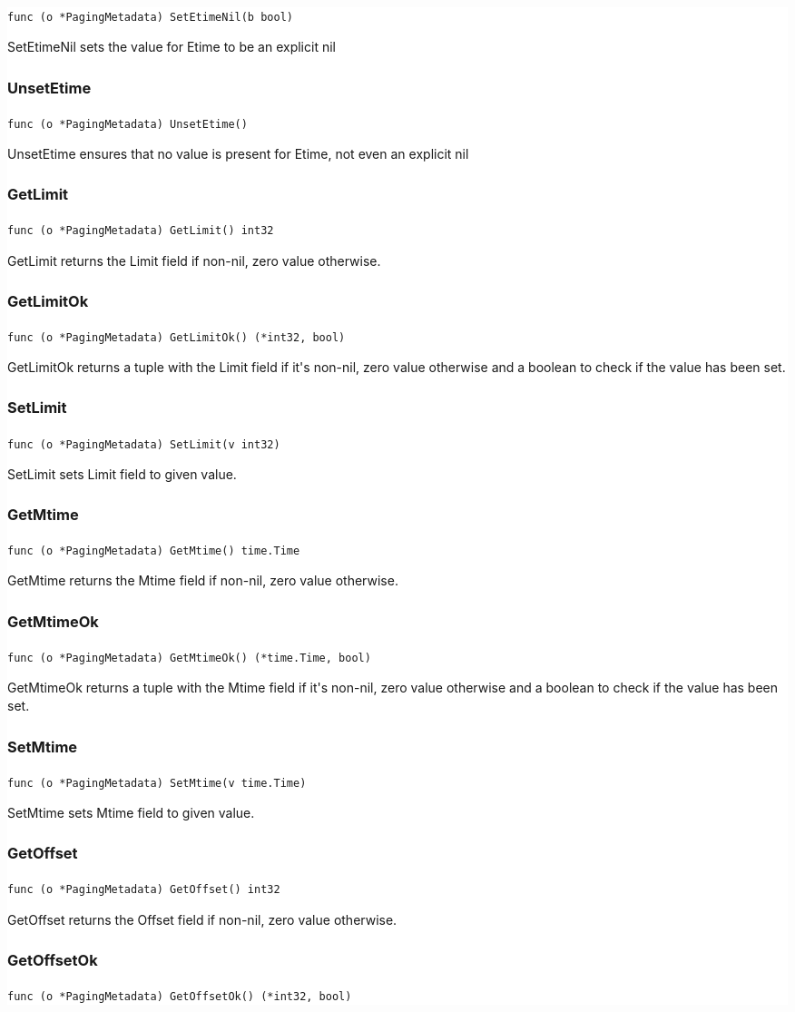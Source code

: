 `func (o *PagingMetadata) SetEtimeNil(b bool)`

 SetEtimeNil sets the value for Etime to be an explicit nil

### UnsetEtime
`func (o *PagingMetadata) UnsetEtime()`

UnsetEtime ensures that no value is present for Etime, not even an explicit nil
### GetLimit

`func (o *PagingMetadata) GetLimit() int32`

GetLimit returns the Limit field if non-nil, zero value otherwise.

### GetLimitOk

`func (o *PagingMetadata) GetLimitOk() (*int32, bool)`

GetLimitOk returns a tuple with the Limit field if it's non-nil, zero value otherwise
and a boolean to check if the value has been set.

### SetLimit

`func (o *PagingMetadata) SetLimit(v int32)`

SetLimit sets Limit field to given value.


### GetMtime

`func (o *PagingMetadata) GetMtime() time.Time`

GetMtime returns the Mtime field if non-nil, zero value otherwise.

### GetMtimeOk

`func (o *PagingMetadata) GetMtimeOk() (*time.Time, bool)`

GetMtimeOk returns a tuple with the Mtime field if it's non-nil, zero value otherwise
and a boolean to check if the value has been set.

### SetMtime

`func (o *PagingMetadata) SetMtime(v time.Time)`

SetMtime sets Mtime field to given value.


### GetOffset

`func (o *PagingMetadata) GetOffset() int32`

GetOffset returns the Offset field if non-nil, zero value otherwise.

### GetOffsetOk

`func (o *PagingMetadata) GetOffsetOk() (*int32, bool)`
